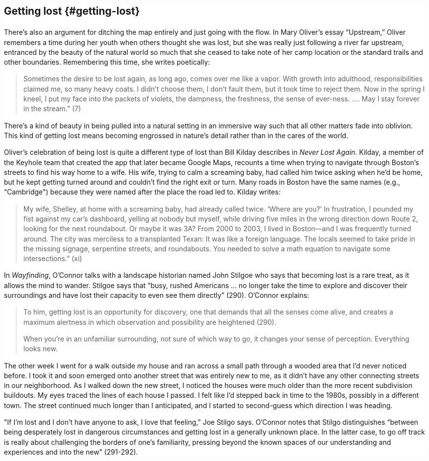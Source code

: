 ## Getting lost {#getting-lost}

There’s also an argument for ditching the map entirely and just going with the flow. In Mary Oliver’s essay “Upstream,” Oliver remembers a time during her youth when others thought she was lost, but she was really just following a river far upstream, entranced by the beauty of the natural world so much that she ceased to take note of her camp location or the standard trails and other boundaries. Remembering this time, she writes poetically:

> Sometimes the desire to be lost again, as long ago, comes over me like a vapor. With growth into adulthood, responsibilities claimed me, so many heavy coats. I didn’t choose them, I don’t fault them, but it took time to reject them. Now in the spring I kneel, I put my face into the packets of violets, the dampness, the freshness, the sense of ever-ness. .... May I stay forever in the stream.” (7)

There’s a kind of beauty in being pulled into a natural setting in an immersive way such that all other matters fade into oblivion. This kind of getting lost means becoming engrossed in nature’s detail rather than in the cares of the world.

Oliver’s celebration of being lost is quite a different type of lost than Bill Kilday describes in _Never Lost Again_. Kilday, a member of the Keyhole team that created the app that later became Google Maps, recounts a time when trying to navigate through Boston’s streets to find his way home to a wife. His wife, trying to calm a screaming baby, had called him twice asking when he’d be home, but he kept getting turned around and couldn’t find the right exit or turn. Many roads in Boston have the same names (e.g., “Cambridge") because they were named after the place the road led to. Kilday writes:

> My wife, Shelley, at home with a screaming baby, had already called twice. ‘Where are you?’ In frustration, I pounded my fist against my car’s dashboard, yelling at nobody but myself, while driving five miles in the wrong direction down Route 2, looking for the next roundabout. Or maybe it was 3A? From 2000 to 2003, I lived in Boston—and I was frequently turned around. The city was merciless to a transplanted Texan: It was like a foreign language. The locals seemed to take pride in the missing signage, serpentine streets, and roundabouts. You needed to solve a math equation to navigate some intersections.” (xi)

In _Wayfinding_, O’Connor talks with a landscape historian named John Stilgoe who says that becoming lost is a rare treat, as it allows the mind to wander. Stilgoe says that “busy, rushed Americans ... no longer take the time to explore and discover their surroundings and have lost their capacity to even see them directly” (290). O’Connor explains:

> To him, getting lost is an opportunity for discovery, one that demands that all the senses come alive, and creates a maximum alertness in which observation and possibility are heightened (290).
> 
> When you’re in an unfamiliar surrounding, not sure of which way to go, it changes your sense of perception. Everything looks new.

The other week I went for a walk outside my house and ran across a small path through a wooded area that I’d never noticed before. I took it and soon emerged onto another street that was entirely new to me, as it didn’t have any other connecting streets in our neighborhood. As I walked down the new street, I noticed the houses were much older than the more recent subdivision buildouts. My eyes traced the lines of each house I passed. I felt like I’d stepped back in time to the 1980s, possibly in a different town. The street continued much longer than I anticipated, and I started to second-guess which direction I was heading.

"If I’m lost and I don’t have anyone to ask, I love that feeling,” Joe Stilgo says. O’Connor notes that Stilgo distinguishes “between being desperately lost in dangerous circumstances and getting lost in a generally unknown place. In the latter case, to go off track is really about challenging the borders of one’s familiarity, pressing beyond the known spaces of our understanding and experiences and into the new” (291-292).
